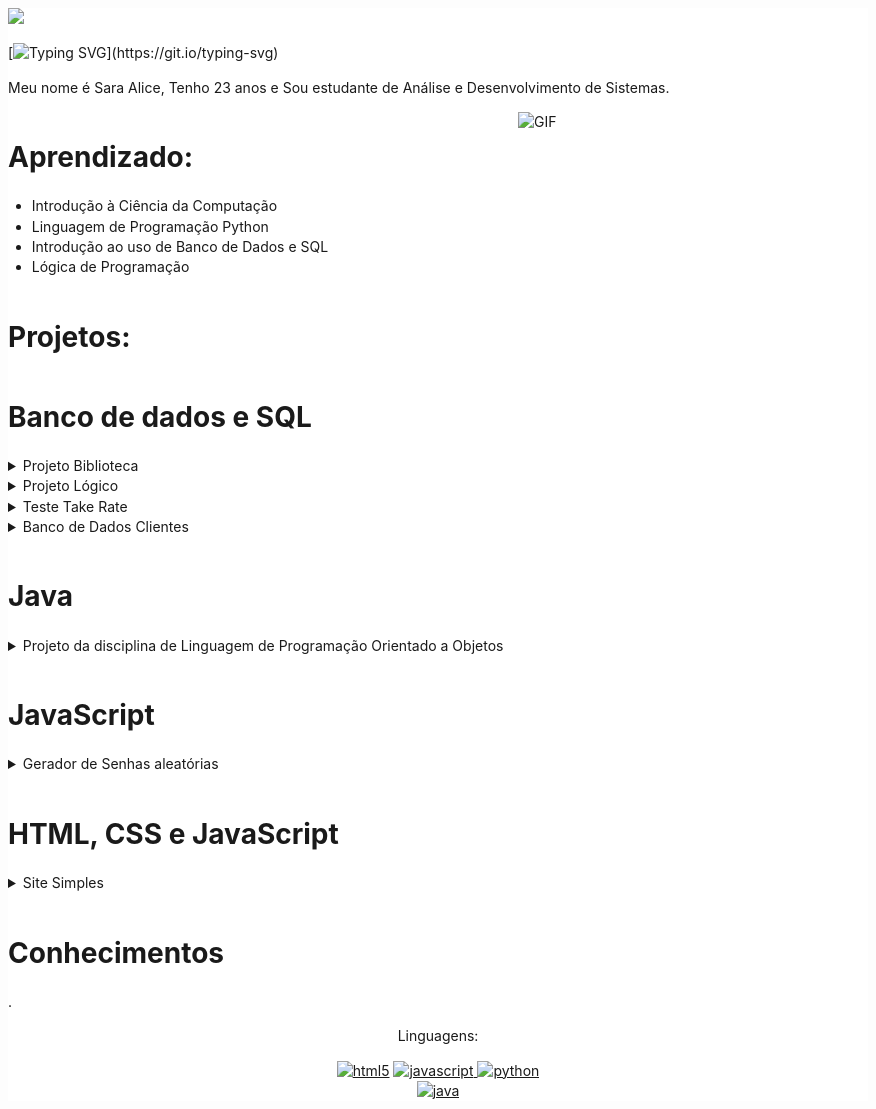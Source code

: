 <img width=100% src="https://capsule-render.vercel.app/api?type=waving&color=fb9aaf&height=120&section=header"/>

[![Typing SVG](https://readme-typing-svg.herokuapp.com/?color=fcb3b3&size=35&center=true&vCenter=true&width=1000&lines=print("Hello,world");Bem+Vindos+ao+Meu+Portfólio!+:%29)](https://git.io/typing-svg)

 Meu nome é Sara Alice, Tenho 23 anos e Sou estudante de Análise e Desenvolvimento de Sistemas.

<img src="https://cdn.discordapp.com/attachments/988904705117798463/1172724591781761075/Gifs.gif?ex=65615be2&is=654ee6e2&hm=a853892e22fd54ea9ef0f29fc9f3a54e8665d3b64ae4b28493fc707f10ad6ef5&" alt="GIF" width="350" height="350" style="float: right;"/>

# Aprendizado:
- Introdução à Ciência da Computação
- Linguagem de Programação Python
- Introdução ao uso de Banco de Dados e SQL
- Lógica de Programação

# Projetos:
# Banco de dados e SQL
<details><summary>Projeto Biblioteca</summary></details>

<details><summary>Projeto Lógico</summary></details>

<details><summary>Teste Take Rate</summary></details>

<details><summary>Banco de Dados Clientes</summary></details>

 # Java

<details><summary>Projeto da disciplina de Linguagem de Programação Orientado a Objetos </summary></details>

# JavaScript 
<details><summary>Gerador de Senhas aleatórias</summary></details>
</details>

# HTML, CSS e JavaScript

<details><summary>Site Simples</summary></details>

# Conhecimentos 
.
    <p align="center"> Linguagens:</p>
    <p align="center">
     <a href="https://www.w3.org/html/" target="_blank" rel="noreferrer"> <img src="https://raw.githubusercontent.com/devicons/devicon/master/icons/html5/html5-original-wordmark.svg" alt="html5" width="40" height="40"/></a> 
      </a> 
      <a href="https://developer.mozilla.org/en-US/docs/Web/JavaScript" target="_blank" rel="noreferrer">
        <img src="https://raw.githubusercontent.com/devicons/devicon/master/icons/javascript/javascript-original.svg" alt="javascript" width="40" height="40"/>
      </a> 
      <a href="https://www.python.org" target="_blank" rel="noreferrer">
        <img src="https://raw.githubusercontent.com/devicons/devicon/master/icons/python/python-original.svg" alt="python" width="40" height="40"/>
      </a>  
      <a href="https://www.java.com/pt-BR/" target="_blank" rel="noreferrer">
        <img src="https://raw.githubusercontent.com/devicons/devicon/master/icons/java/java-original.svg" alt="java" width="40" height="40"/>
      </a> 
    </p>